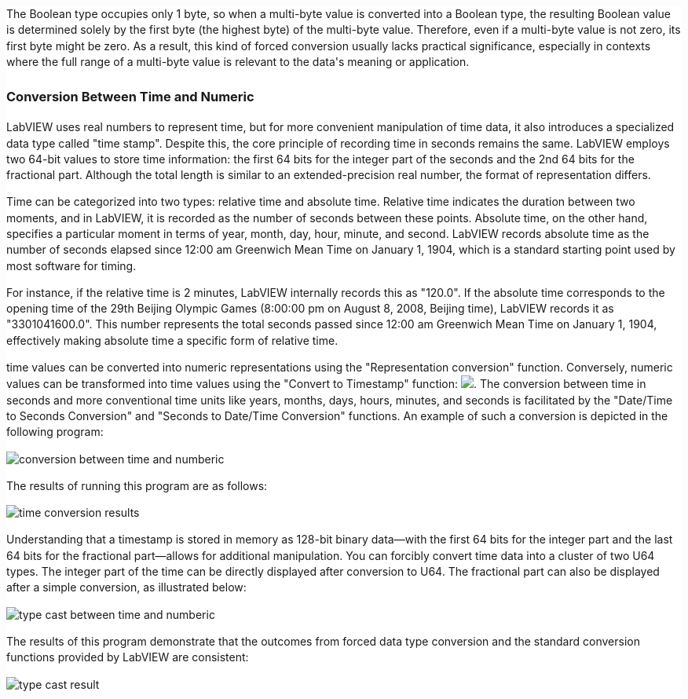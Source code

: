 The Boolean type occupies only 1 byte, so when a multi-byte value is converted into a Boolean type, the resulting Boolean value is determined solely by the first byte (the highest byte) of the multi-byte value. Therefore, even if a multi-byte value is not zero, its first byte might be zero. As a result, this kind of forced conversion usually lacks practical significance, especially in contexts where the full range of a multi-byte value is relevant to the data's meaning or application.

### Conversion Between Time and Numeric 

LabVIEW uses real numbers to represent time, but for more convenient manipulation of time data, it also introduces a specialized data type called "time stamp". Despite this, the core principle of recording time in seconds remains the same. LabVIEW employs two 64-bit values to store time information: the first 64 bits for the integer part of the seconds and the 2nd 64 bits for the fractional part. Although the total length is similar to an extended-precision real number, the format of representation differs.

Time can be categorized into two types: relative time and absolute time. Relative time indicates the duration between two moments, and in LabVIEW, it is recorded as the number of seconds between these points. Absolute time, on the other hand, specifies a particular moment in terms of year, month, day, hour, minute, and second. LabVIEW records absolute time as the number of seconds elapsed since 12:00 am Greenwich Mean Time on January 1, 1904, which is a standard starting point used by most software for timing.

For instance, if the relative time is 2 minutes, LabVIEW internally records this as "120.0". If the absolute time corresponds to the opening time of the 29th Beijing Olympic Games (8:00:00 pm on August 8, 2008, Beijing time), LabVIEW records it as "3301041600.0". This number represents the total seconds passed since 12:00 am Greenwich Mean Time on January 1, 1904, effectively making absolute time a specific form of relative time.

 time values can be converted into numeric representations using the "Representation conversion" function. Conversely, numeric values can be transformed into time values using the "Convert to Timestamp" function: ![](../../../../docs/images/image123.png). The conversion between time in seconds and more conventional time units like years, months, days, hours, minutes, and seconds is facilitated by the "Date/Time to Seconds Conversion" and "Seconds to Date/Time Conversion" functions. An example of such a conversion is depicted in the following program:

![](../../../../docs/images_2/z158.png "conversion between time and numberic")

The results of running this program are as follows:

![](../../../../docs/images_2/z159.png "time conversion results")

Understanding that a timestamp is stored in memory as 128-bit binary data—with the first 64 bits for the integer part and the last 64 bits for the fractional part—allows for additional manipulation. You can forcibly convert time data into a cluster of two U64 types. The integer part of the time can be directly displayed after conversion to U64. The fractional part can also be displayed after a simple conversion, as illustrated below:

![](../../../../docs/images/image136.png "type cast between time and numberic")

The results of this program demonstrate that the outcomes from forced data type conversion and the standard conversion functions provided by LabVIEW are consistent:

![](../../../../docs/images/image137.png "type cast result")
